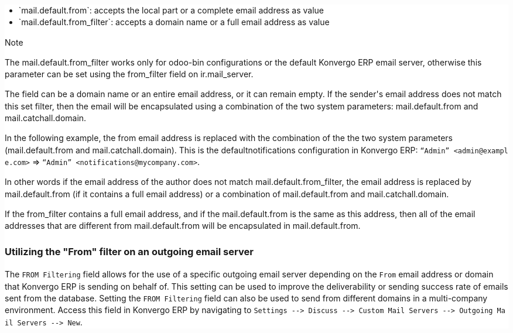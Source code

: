 - \`mail.default.from\`: accepts the local part or a complete email
  address as value
- \`mail.default.from_filter\`: accepts a domain name or a full email
  address as value

> [!NOTE]
> The <span class="title-ref">mail.default.from_filter</span> works only
> for <span class="title-ref">odoo-bin</span> configurations or the
> default Konvergo ERP email server, otherwise this parameter can be set using
> the <span class="title-ref">from_filter</span> field on
> <span class="title-ref">ir.mail_server</span>.

The field can be a domain name or an entire email address, or it can
remain empty. If the sender's email address does not match this set
filter, then the email will be encapsulated using a combination of the
two system parameters: <span class="title-ref">mail.default.from</span>
and <span class="title-ref">mail.catchall.domain</span>.

<div class="example">

In the following example, the from email address is replaced with the
combination of the the two system parameters
(<span class="title-ref">mail.default.from</span> and
<span class="title-ref">mail.catchall.domain</span>). This is the
defaultnotifications configuration in Konvergo ERP:
`“Admin” <admin@example.com>` =\>
`“Admin” <notifications@mycompany.com>`.

</div>

In other words if the email address of the author does not match
<span class="title-ref">mail.default.from_filter</span>, the email
address is replaced by <span class="title-ref">mail.default.from</span>
(if it contains a full email address) or a combination of
<span class="title-ref">mail.default.from</span> and
<span class="title-ref">mail.catchall.domain</span>.

If the <span class="title-ref">from_filter</span> contains a full email
address, and if the <span class="title-ref">mail.default.from</span> is
the same as this address, then all of the email addresses that are
different from <span class="title-ref">mail.default.from</span> will be
encapsulated in <span class="title-ref">mail.default.from</span>.

### Utilizing the "From" filter on an outgoing email server

The `FROM Filtering` field allows for the use of a specific outgoing
email server depending on the `From` email address or domain that Konvergo ERP
is sending on behalf of. This setting can be used to improve the
deliverability or sending success rate of emails sent from the database.
Setting the `FROM Filtering` field can also be used to send from
different domains in a multi-company environment. Access this field in
Konvergo ERP by navigating to
`Settings --> Discuss --> Custom Mail Servers --> Outgoing Mail Servers --> New`.
